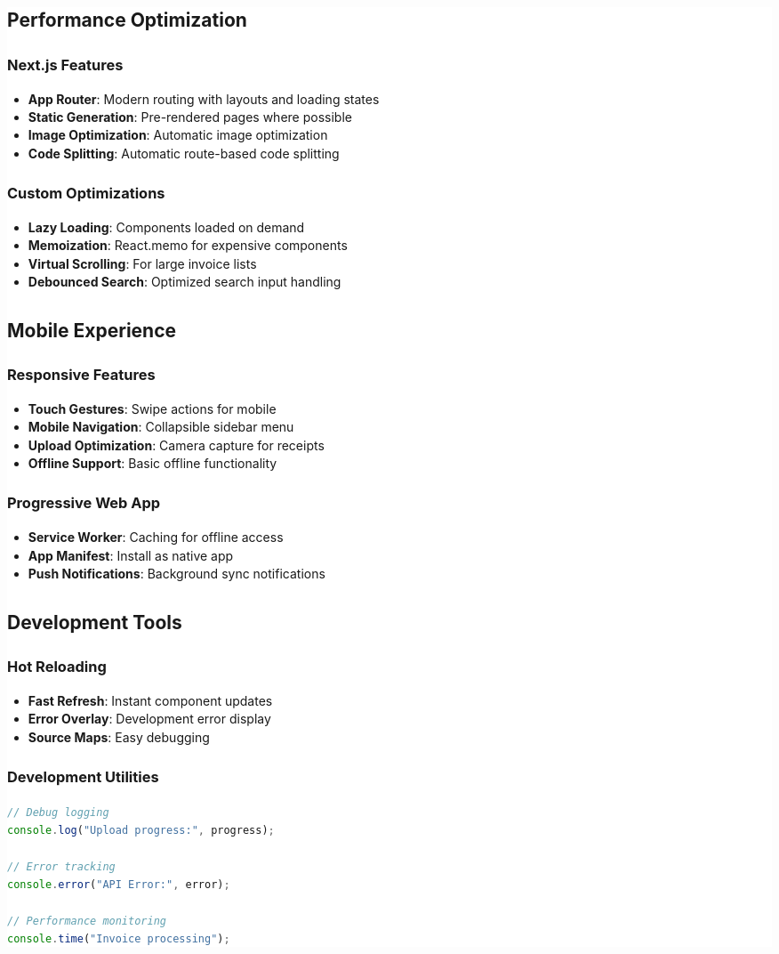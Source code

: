 ## Performance Optimization

### Next.js Features

- **App Router**: Modern routing with layouts and loading states
- **Static Generation**: Pre-rendered pages where possible
- **Image Optimization**: Automatic image optimization
- **Code Splitting**: Automatic route-based code splitting

### Custom Optimizations

- **Lazy Loading**: Components loaded on demand
- **Memoization**: React.memo for expensive components
- **Virtual Scrolling**: For large invoice lists
- **Debounced Search**: Optimized search input handling

## Mobile Experience

### Responsive Features

- **Touch Gestures**: Swipe actions for mobile
- **Mobile Navigation**: Collapsible sidebar menu
- **Upload Optimization**: Camera capture for receipts
- **Offline Support**: Basic offline functionality

### Progressive Web App

- **Service Worker**: Caching for offline access
- **App Manifest**: Install as native app
- **Push Notifications**: Background sync notifications

## Development Tools

### Hot Reloading

- **Fast Refresh**: Instant component updates
- **Error Overlay**: Development error display
- **Source Maps**: Easy debugging

### Development Utilities

```javascript
// Debug logging
console.log("Upload progress:", progress);

// Error tracking
console.error("API Error:", error);

// Performance monitoring
console.time("Invoice processing");
```
